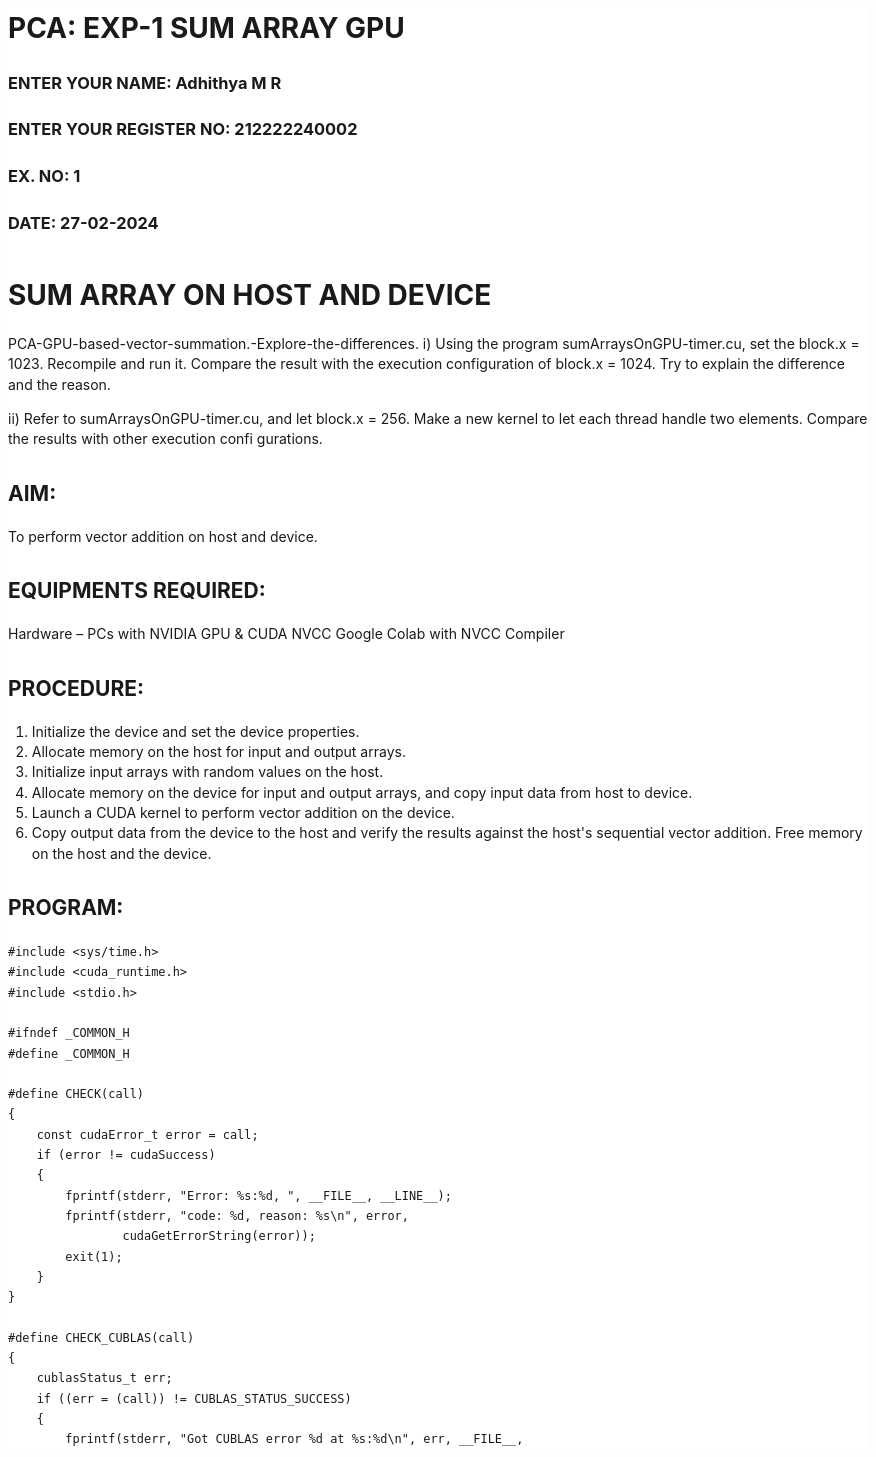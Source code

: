 # PCA: EXP-1  SUM ARRAY GPU
<h3>ENTER YOUR NAME: Adhithya M R
<h3>ENTER YOUR REGISTER NO: 212222240002
<h3>EX. NO: 1
<h3>DATE: 27-02-2024
<h1> <align=center> SUM ARRAY ON HOST AND DEVICE </h3>
PCA-GPU-based-vector-summation.-Explore-the-differences.
i) Using the program sumArraysOnGPU-timer.cu, set the block.x = 1023. Recompile and run it. Compare the result with the execution configuration of block.x = 1024. Try to explain the difference and the reason.

ii) Refer to sumArraysOnGPU-timer.cu, and let block.x = 256. Make a new kernel to let each thread handle two elements. Compare the results with other execution confi gurations.
## AIM:

To perform vector addition on host and device.

## EQUIPMENTS REQUIRED:
Hardware – PCs with NVIDIA GPU & CUDA NVCC
Google Colab with NVCC Compiler




## PROCEDURE:

1. Initialize the device and set the device properties.
2. Allocate memory on the host for input and output arrays.
3. Initialize input arrays with random values on the host.
4. Allocate memory on the device for input and output arrays, and copy input data from host to device.
5. Launch a CUDA kernel to perform vector addition on the device.
6. Copy output data from the device to the host and verify the results against the host's sequential vector addition. Free memory on the host and the device.

## PROGRAM:
```%%cuda
#include <sys/time.h>
#include <cuda_runtime.h>
#include <stdio.h>

#ifndef _COMMON_H
#define _COMMON_H

#define CHECK(call)                                                            
{                                                                              
    const cudaError_t error = call;                                            
    if (error != cudaSuccess)                                                  
    {                                                                         
        fprintf(stderr, "Error: %s:%d, ", __FILE__, __LINE__);                 
        fprintf(stderr, "code: %d, reason: %s\n", error,                       
                cudaGetErrorString(error));                                    
        exit(1);                                                               
    }                                                                          
}

#define CHECK_CUBLAS(call)                                                     
{                                                                              
    cublasStatus_t err;                                                        
    if ((err = (call)) != CUBLAS_STATUS_SUCCESS)                               
    {                                                                          
        fprintf(stderr, "Got CUBLAS error %d at %s:%d\n", err, __FILE__,       
```
